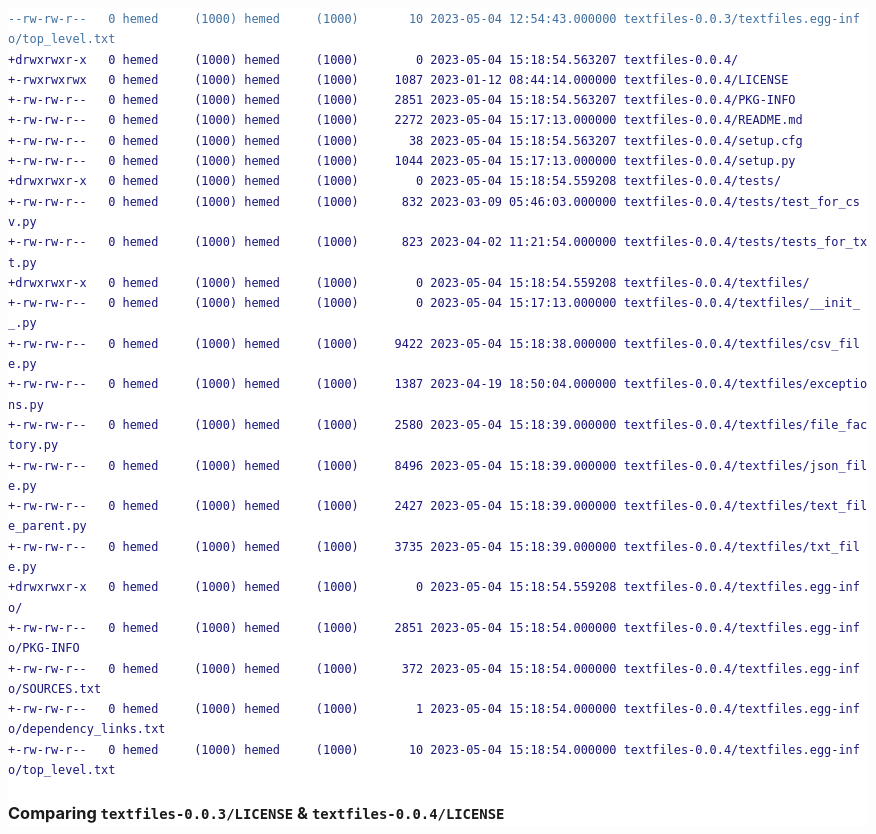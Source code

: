 ```diff
--rw-rw-r--   0 hemed     (1000) hemed     (1000)       10 2023-05-04 12:54:43.000000 textfiles-0.0.3/textfiles.egg-info/top_level.txt
+drwxrwxr-x   0 hemed     (1000) hemed     (1000)        0 2023-05-04 15:18:54.563207 textfiles-0.0.4/
+-rwxrwxrwx   0 hemed     (1000) hemed     (1000)     1087 2023-01-12 08:44:14.000000 textfiles-0.0.4/LICENSE
+-rw-rw-r--   0 hemed     (1000) hemed     (1000)     2851 2023-05-04 15:18:54.563207 textfiles-0.0.4/PKG-INFO
+-rw-rw-r--   0 hemed     (1000) hemed     (1000)     2272 2023-05-04 15:17:13.000000 textfiles-0.0.4/README.md
+-rw-rw-r--   0 hemed     (1000) hemed     (1000)       38 2023-05-04 15:18:54.563207 textfiles-0.0.4/setup.cfg
+-rw-rw-r--   0 hemed     (1000) hemed     (1000)     1044 2023-05-04 15:17:13.000000 textfiles-0.0.4/setup.py
+drwxrwxr-x   0 hemed     (1000) hemed     (1000)        0 2023-05-04 15:18:54.559208 textfiles-0.0.4/tests/
+-rw-rw-r--   0 hemed     (1000) hemed     (1000)      832 2023-03-09 05:46:03.000000 textfiles-0.0.4/tests/test_for_csv.py
+-rw-rw-r--   0 hemed     (1000) hemed     (1000)      823 2023-04-02 11:21:54.000000 textfiles-0.0.4/tests/tests_for_txt.py
+drwxrwxr-x   0 hemed     (1000) hemed     (1000)        0 2023-05-04 15:18:54.559208 textfiles-0.0.4/textfiles/
+-rw-rw-r--   0 hemed     (1000) hemed     (1000)        0 2023-05-04 15:17:13.000000 textfiles-0.0.4/textfiles/__init__.py
+-rw-rw-r--   0 hemed     (1000) hemed     (1000)     9422 2023-05-04 15:18:38.000000 textfiles-0.0.4/textfiles/csv_file.py
+-rw-rw-r--   0 hemed     (1000) hemed     (1000)     1387 2023-04-19 18:50:04.000000 textfiles-0.0.4/textfiles/exceptions.py
+-rw-rw-r--   0 hemed     (1000) hemed     (1000)     2580 2023-05-04 15:18:39.000000 textfiles-0.0.4/textfiles/file_factory.py
+-rw-rw-r--   0 hemed     (1000) hemed     (1000)     8496 2023-05-04 15:18:39.000000 textfiles-0.0.4/textfiles/json_file.py
+-rw-rw-r--   0 hemed     (1000) hemed     (1000)     2427 2023-05-04 15:18:39.000000 textfiles-0.0.4/textfiles/text_file_parent.py
+-rw-rw-r--   0 hemed     (1000) hemed     (1000)     3735 2023-05-04 15:18:39.000000 textfiles-0.0.4/textfiles/txt_file.py
+drwxrwxr-x   0 hemed     (1000) hemed     (1000)        0 2023-05-04 15:18:54.559208 textfiles-0.0.4/textfiles.egg-info/
+-rw-rw-r--   0 hemed     (1000) hemed     (1000)     2851 2023-05-04 15:18:54.000000 textfiles-0.0.4/textfiles.egg-info/PKG-INFO
+-rw-rw-r--   0 hemed     (1000) hemed     (1000)      372 2023-05-04 15:18:54.000000 textfiles-0.0.4/textfiles.egg-info/SOURCES.txt
+-rw-rw-r--   0 hemed     (1000) hemed     (1000)        1 2023-05-04 15:18:54.000000 textfiles-0.0.4/textfiles.egg-info/dependency_links.txt
+-rw-rw-r--   0 hemed     (1000) hemed     (1000)       10 2023-05-04 15:18:54.000000 textfiles-0.0.4/textfiles.egg-info/top_level.txt
```

### Comparing `textfiles-0.0.3/LICENSE` & `textfiles-0.0.4/LICENSE`
